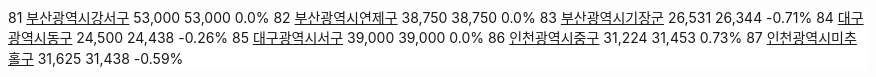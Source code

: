  <tr class="item">
    <td>81</td>
    <td><a href="/apt/부산광역시강서구">부산광역시강서구</a></td>
    <td>53,000</td>
    <td>53,000</td>
    <td>0.0%</td>
  </tr>

  <tr class="item">
    <td>82</td>
    <td><a href="/apt/부산광역시연제구">부산광역시연제구</a></td>
    <td>38,750</td>
    <td>38,750</td>
    <td>0.0%</td>
  </tr>

  <tr class="item">
    <td>83</td>
    <td><a href="/apt/부산광역시기장군">부산광역시기장군</a></td>
    <td>26,531</td>
    <td>26,344</td>
    <td>-0.71%</td>
  </tr>

  <tr class="item">
    <td>84</td>
    <td><a href="/apt/대구광역시동구">대구광역시동구</a></td>
    <td>24,500</td>
    <td>24,438</td>
    <td>-0.26%</td>
  </tr>

  <tr class="item">
    <td>85</td>
    <td><a href="/apt/대구광역시서구">대구광역시서구</a></td>
    <td>39,000</td>
    <td>39,000</td>
    <td>0.0%</td>
  </tr>

  <tr class="item">
    <td>86</td>
    <td><a href="/apt/인천광역시중구">인천광역시중구</a></td>
    <td>31,224</td>
    <td>31,453</td>
    <td>0.73%</td>
  </tr>

  <tr class="item">
    <td>87</td>
    <td><a href="/apt/인천광역시미추홀구">인천광역시미추홀구</a></td>
    <td>31,625</td>
    <td>31,438</td>
    <td>-0.59%</td>
  </tr>
